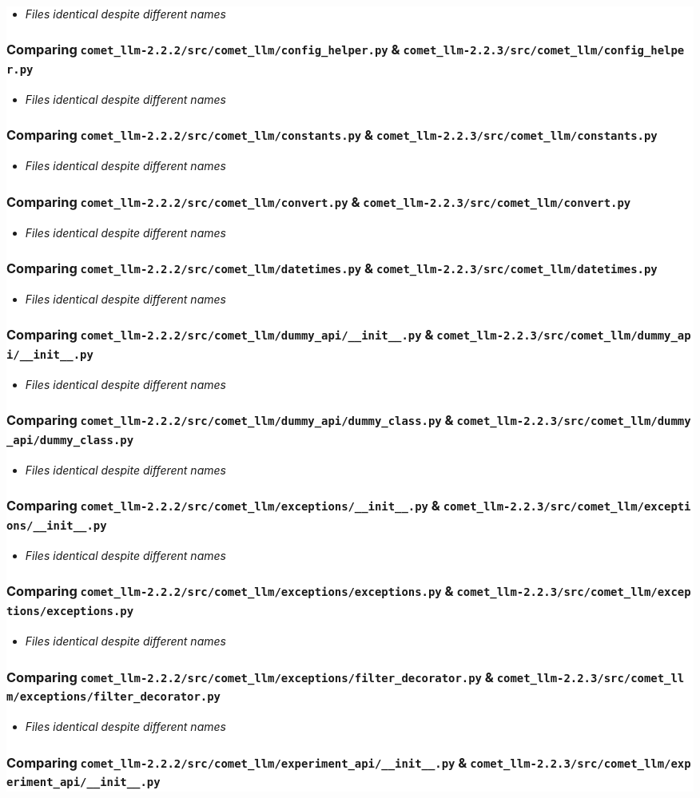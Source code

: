  * *Files identical despite different names*

### Comparing `comet_llm-2.2.2/src/comet_llm/config_helper.py` & `comet_llm-2.2.3/src/comet_llm/config_helper.py`

 * *Files identical despite different names*

### Comparing `comet_llm-2.2.2/src/comet_llm/constants.py` & `comet_llm-2.2.3/src/comet_llm/constants.py`

 * *Files identical despite different names*

### Comparing `comet_llm-2.2.2/src/comet_llm/convert.py` & `comet_llm-2.2.3/src/comet_llm/convert.py`

 * *Files identical despite different names*

### Comparing `comet_llm-2.2.2/src/comet_llm/datetimes.py` & `comet_llm-2.2.3/src/comet_llm/datetimes.py`

 * *Files identical despite different names*

### Comparing `comet_llm-2.2.2/src/comet_llm/dummy_api/__init__.py` & `comet_llm-2.2.3/src/comet_llm/dummy_api/__init__.py`

 * *Files identical despite different names*

### Comparing `comet_llm-2.2.2/src/comet_llm/dummy_api/dummy_class.py` & `comet_llm-2.2.3/src/comet_llm/dummy_api/dummy_class.py`

 * *Files identical despite different names*

### Comparing `comet_llm-2.2.2/src/comet_llm/exceptions/__init__.py` & `comet_llm-2.2.3/src/comet_llm/exceptions/__init__.py`

 * *Files identical despite different names*

### Comparing `comet_llm-2.2.2/src/comet_llm/exceptions/exceptions.py` & `comet_llm-2.2.3/src/comet_llm/exceptions/exceptions.py`

 * *Files identical despite different names*

### Comparing `comet_llm-2.2.2/src/comet_llm/exceptions/filter_decorator.py` & `comet_llm-2.2.3/src/comet_llm/exceptions/filter_decorator.py`

 * *Files identical despite different names*

### Comparing `comet_llm-2.2.2/src/comet_llm/experiment_api/__init__.py` & `comet_llm-2.2.3/src/comet_llm/experiment_api/__init__.py`
